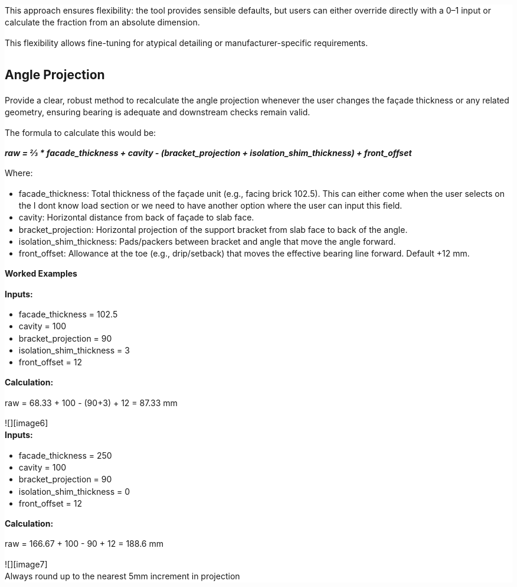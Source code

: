 This approach ensures flexibility: the tool provides sensible defaults, but users can either override directly with a 0–1 input or calculate the fraction from an absolute dimension.

This flexibility allows fine-tuning for atypical detailing or manufacturer-specific requirements.

## **Angle Projection**

Provide a clear, robust method to recalculate the angle projection whenever the user changes the façade thickness or any related geometry, ensuring bearing is adequate and downstream checks remain valid.

The formula to calculate this would be:

***raw \=  ⅔ \* facade\_thickness \+ cavity \- (bracket\_projection \+ isolation\_shim\_thickness) \+ front\_offset***

Where:

- facade\_thickness: Total thickness of the façade unit (e.g., facing brick 102.5). This can either come when the user selects on the I dont know load section or we need to have another option where the user can input this field.  
- cavity: Horizontal distance from back of façade to slab face.  
- bracket\_projection: Horizontal projection of the support bracket from slab face to back of the angle.  
- isolation\_shim\_thickness: Pads/packers between bracket and angle that move the angle forward.  
- front\_offset: Allowance at the toe (e.g., drip/setback) that moves the effective bearing line forward. Default \+12 mm.

**Worked Examples**

**Inputs:**

* facade\_thickness \= 102.5  
* cavity \= 100  
* bracket\_projection \= 90  
* isolation\_shim\_thickness \= 3  
* front\_offset \= 12

**Calculation:**

raw \= 68.33 \+ 100 \- (90+3) \+ 12 \= 87.33 mm

 ![][image6]  
**Inputs:**

* facade\_thickness \= 250  
* cavity \= 100  
* bracket\_projection \= 90  
* isolation\_shim\_thickness \= 0  
* front\_offset \= 12

**Calculation:**

raw \= 166.67 \+ 100 \- 90 \+ 12 \= 188.6 mm

![][image7]  
Always round up to the nearest 5mm increment in projection
